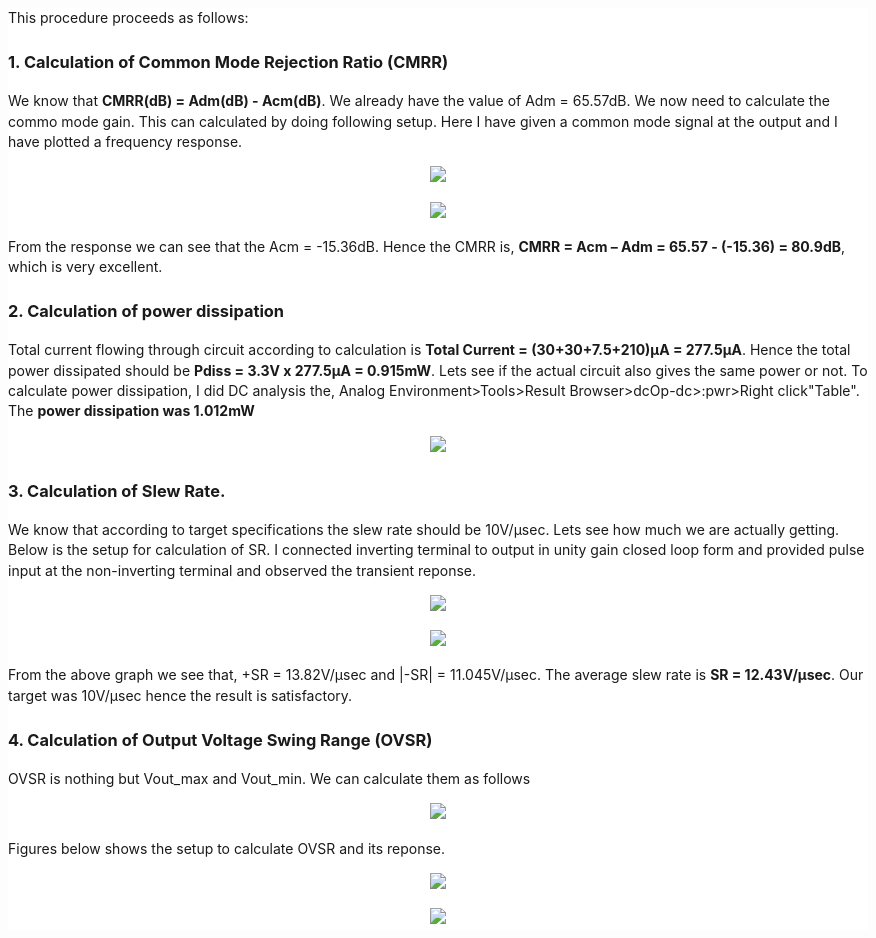 This procedure proceeds as follows:
### 1. Calculation of Common Mode Rejection Ratio (CMRR)
We know that __CMRR(dB) = Adm(dB) - Acm(dB)__. We already have the value of Adm = 65.57dB. We now need to calculate the commo mode gain. This can calculated by doing following setup. Here I have given a common mode signal at the output and I have plotted a frequency response.
<p align="center">
<img src = "https://github.com/akash10295/Design-of-two-stage-fully-compensated-OPAMP/blob/master/Screenshots/Common%20mode%20gain%20setup.jpg" />
</p>
<p align="center">
<img src = "https://github.com/akash10295/Design-of-two-stage-fully-compensated-OPAMP/blob/master/Screenshots/Common%20mode%20gain%20plot.jpg" />
</p>

From the response we can see that the Acm = -15.36dB. Hence the CMRR is, __CMRR = Acm – Adm = 65.57 - (-15.36) = 80.9dB__, which is very excellent.

### 2. Calculation of power dissipation
Total current flowing through circuit according to calculation is __Total Current = (30+30+7.5+210)μA = 277.5μA__. Hence the total power dissipated should be __Pdiss = 3.3V x 277.5μA = 0.915mW__. Lets see if the actual circuit also gives the same power or not.
To calculate power dissipation, I did DC analysis the, Analog Environment>Tools>Result Browser>dcOp-dc>:pwr>Right click"Table". The __power dissipation was 1.012mW__
<p align="center">
<img src = "https://github.com/akash10295/Design-of-two-stage-fully-compensated-OPAMP/blob/master/Screenshots/Power%20dissipation.jpg" />
</p>

### 3. Calculation of Slew Rate.
We know that according to target specifications the slew rate should be 10V/μsec. Lets see how much we are actually getting. Below is the setup for calculation of SR. I connected inverting terminal to output in unity gain closed loop form and provided pulse input at the non-inverting terminal and observed the transient reponse.
<p align="center">
<img src = "https://github.com/akash10295/Design-of-two-stage-fully-compensated-OPAMP/blob/master/Screenshots/Slew%20rate%20setup.jpg" />
</p>
<p align="center">
<img src = "https://github.com/akash10295/Design-of-two-stage-fully-compensated-OPAMP/blob/master/Screenshots/Slew%20rate%20plot.jpg" />
</p>

From the above graph we see that, +SR = 13.82V/μsec and |-SR| = 11.045V/μsec. The average slew rate is __SR = 12.43V/μsec__. Our target was 10V/μsec hence the result is satisfactory.

### 4. Calculation of Output Voltage Swing Range (OVSR)
OVSR is nothing but Vout_max and Vout_min. We can calculate them as follows
<p align="center">
<img src = "https://github.com/akash10295/Design-of-two-stage-fully-compensated-OPAMP/blob/master/Screenshots/OVSR%20calculation.jpg" />
</p>
Figures below shows the setup to calculate OVSR and its reponse.
<p align="center">
<img src = "https://github.com/akash10295/Design-of-two-stage-fully-compensated-OPAMP/blob/master/Screenshots/OVSR%20setup.jpg" />
</p>
<p align="center">
<img src = "https://github.com/akash10295/Design-of-two-stage-fully-compensated-OPAMP/blob/master/Screenshots/OVSR%20plot.jpg" />
</p>
